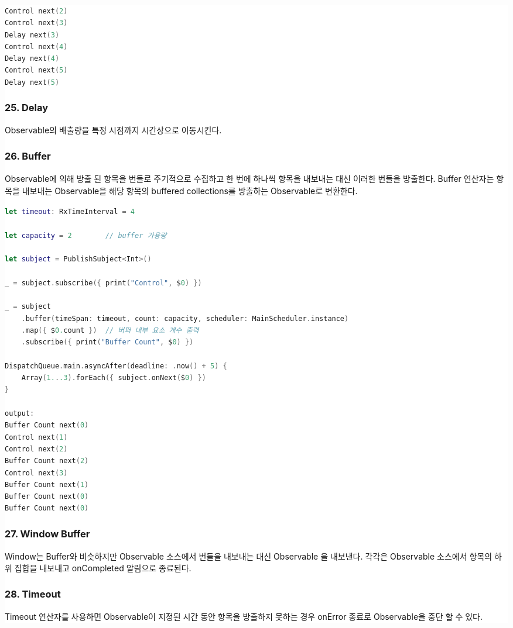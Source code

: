```swift
Control next(2)
Control next(3)
Delay next(3)
Control next(4)
Delay next(4)
Control next(5)
Delay next(5)
```

### 25. Delay

Observable의 배출량을 특정 시점까지 시간상으로 이동시킨다.

### 26. Buffer

Observable에 의해 방출 된 항목을 번들로 주기적으로 수집하고 한 번에 하나씩 항목을 내보내는 대신 이러한 번들을 방출한다.
Buffer 연산자는 항목을 내보내는 Observable을 해당 항목의 buffered collections를 방출하는 Observable로 변환한다.

```swift
let timeout: RxTimeInterval = 4

let capacity = 2        // buffer 가용량

let subject = PublishSubject<Int>()

_ = subject.subscribe({ print("Control", $0) })

_ = subject
    .buffer(timeSpan: timeout, count: capacity, scheduler: MainScheduler.instance)
    .map({ $0.count })  // 버퍼 내부 요소 개수 출력
    .subscribe({ print("Buffer Count", $0) })

DispatchQueue.main.asyncAfter(deadline: .now() + 5) {
    Array(1...3).forEach({ subject.onNext($0) })
}

output:
Buffer Count next(0)
Control next(1)
Control next(2)
Buffer Count next(2)
Control next(3)
Buffer Count next(1)
Buffer Count next(0)
Buffer Count next(0)
```

### 27. Window Buffer

Window는 Buffer와 비슷하지만 Observable 소스에서 번들을 내보내는 대신 Observable 을 내보낸다. 각각은 Observable 소스에서 항목의 하위 집합을 내보내고 onCompleted 알림으로 종료된다.

### 28. Timeout

Timeout 연산자를 사용하면 Observable이 지정된 시간 동안 항목을 방출하지 못하는 경우 onError 종료로 Observable을 중단 할 수 있다.

